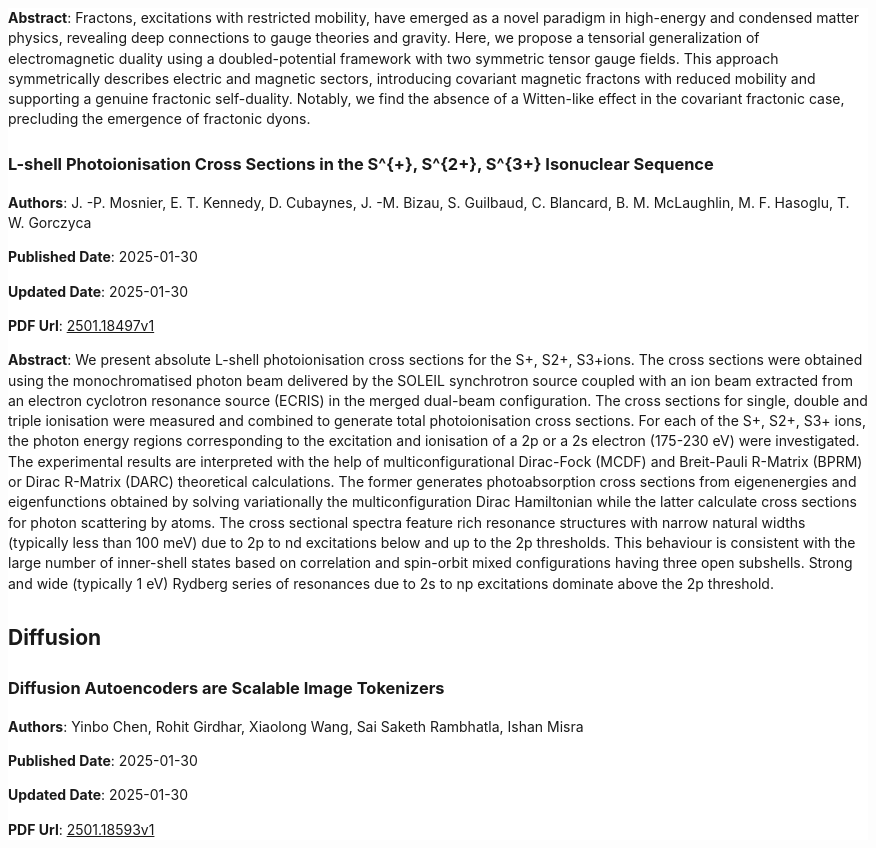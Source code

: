 **Abstract**: Fractons, excitations with restricted mobility, have emerged as a novel
paradigm in high-energy and condensed matter physics, revealing deep
connections to gauge theories and gravity. Here, we propose a tensorial
generalization of electromagnetic duality using a doubled-potential framework
with two symmetric tensor gauge fields. This approach symmetrically describes
electric and magnetic sectors, introducing covariant magnetic fractons with
reduced mobility and supporting a genuine fractonic self-duality. Notably, we
find the absence of a Witten-like effect in the covariant fractonic case,
precluding the emergence of fractonic dyons.


### L-shell Photoionisation Cross Sections in the S^{+}, S^{2+}, S^{3+} Isonuclear Sequence
**Authors**: J. -P. Mosnier, E. T. Kennedy, D. Cubaynes, J. -M. Bizau, S. Guilbaud, C. Blancard, B. M. McLaughlin, M. F. Hasoglu, T. W. Gorczyca

**Published Date**: 2025-01-30

**Updated Date**: 2025-01-30

**PDF Url**: [2501.18497v1](http://arxiv.org/pdf/2501.18497v1)

**Abstract**: We present absolute L-shell photoionisation cross sections for the S+, S2+,
S3+ions. The cross sections were obtained using the monochromatised photon beam
delivered by the SOLEIL synchrotron source coupled with an ion beam extracted
from an electron cyclotron resonance source (ECRIS) in the merged dual-beam
configuration. The cross sections for single, double and triple ionisation were
measured and combined to generate total photoionisation cross sections. For
each of the S+, S2+, S3+ ions, the photon energy regions corresponding to the
excitation and ionisation of a 2p or a 2s electron (175-230 eV) were
investigated. The experimental results are interpreted with the help of
multiconfigurational Dirac-Fock (MCDF) and Breit-Pauli R-Matrix (BPRM) or Dirac
R-Matrix (DARC) theoretical calculations. The former generates photoabsorption
cross sections from eigenenergies and eigenfunctions obtained by solving
variationally the multiconfiguration Dirac Hamiltonian while the latter
calculate cross sections for photon scattering by atoms. The cross sectional
spectra feature rich resonance structures with narrow natural widths (typically
less than 100 meV) due to 2p to nd excitations below and up to the 2p
thresholds. This behaviour is consistent with the large number of inner-shell
states based on correlation and spin-orbit mixed configurations having three
open subshells. Strong and wide (typically 1 eV) Rydberg series of resonances
due to 2s to np excitations dominate above the 2p threshold.


## Diffusion
### Diffusion Autoencoders are Scalable Image Tokenizers
**Authors**: Yinbo Chen, Rohit Girdhar, Xiaolong Wang, Sai Saketh Rambhatla, Ishan Misra

**Published Date**: 2025-01-30

**Updated Date**: 2025-01-30

**PDF Url**: [2501.18593v1](http://arxiv.org/pdf/2501.18593v1)
